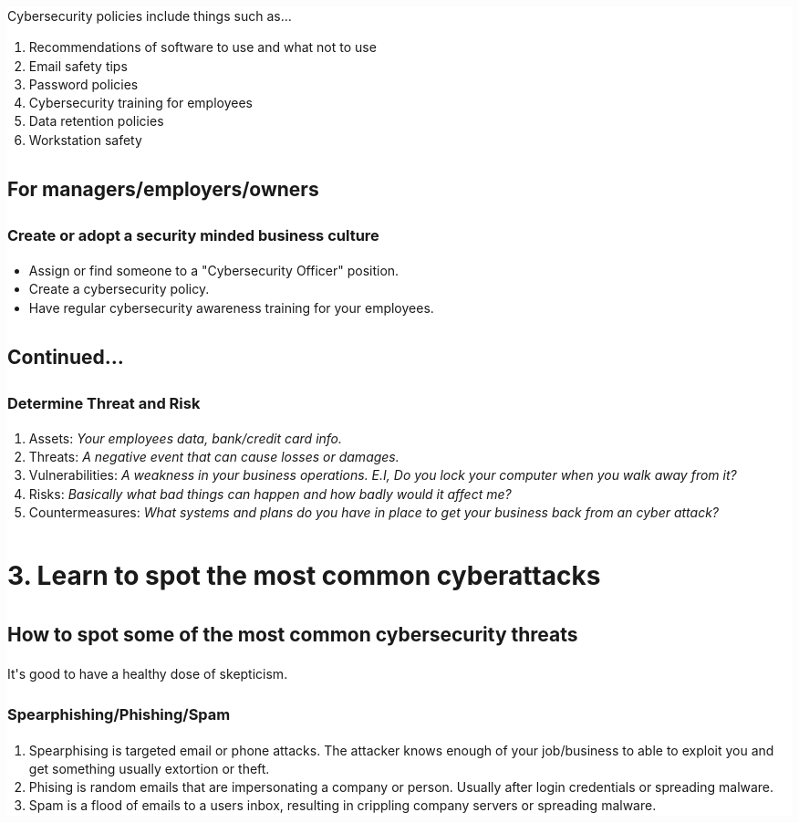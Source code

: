 
### 

Cybersecurity policies include things such as&#x2026;

1.  Recommendations of software to use and what not to use
2.  Email safety tips
3.  Password policies
4.  Cybersecurity training for employees
5.  Data retention policies
6.  Workstation safety


## For managers/employers/owners


### Create or adopt a security minded business culture

-   Assign or find someone to a "Cybersecurity Officer" position.
-   Create a cybersecurity policy.
-   Have regular cybersecurity awareness training for your employees.


## Continued&#x2026;


### Determine Threat and Risk

1.  Assets: *Your employees data, bank/credit card info.*
2.  Threats: *A negative event that can cause losses or damages.*
3.  Vulnerabilities: *A weakness in your business operations. E.I, Do you lock your computer when you walk away from it?*
4.  Risks: *Basically what bad things can happen and how badly would it affect me?*
5.  Countermeasures: *What systems and plans do you have in place to get your business back from an cyber attack?*


# 3. Learn to spot the most common cyberattacks


## How to spot some of the most common cybersecurity threats

It's good to have a healthy dose of skepticism.


### Spearphishing/Phishing/Spam

1.  Spearphising is targeted email or phone attacks. The attacker knows enough of your job/business to able to exploit you and get something usually extortion or theft.
2.  Phising is random emails that are impersonating a company or person. Usually after login credentials or spreading malware.
3.  Spam is a flood of emails to a users inbox, resulting in crippling company servers or spreading malware.

